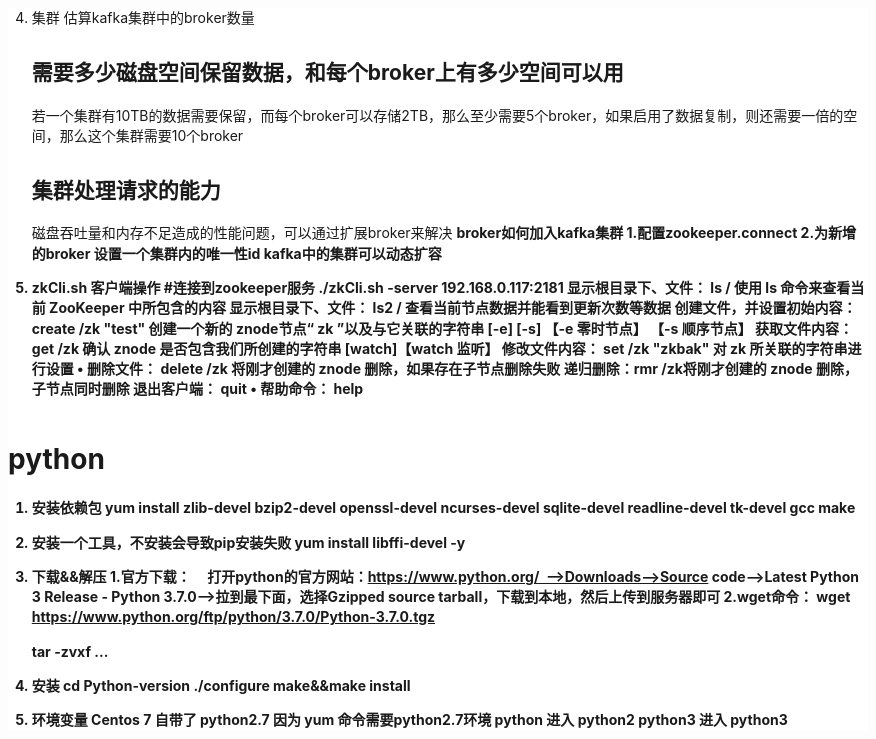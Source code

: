 4. 集群
<a> 估算kafka集群中的broker数量
    ## 需要多少磁盘空间保留数据，和每个broker上有多少空间可以用
    若一个集群有10TB的数据需要保留，而每个broker可以存储2TB，那么至少需要5个broker，如果启用了数据复制，则还需要一倍的空间，那么这个集群需要10个broker
    ## 集群处理请求的能力
    磁盘吞吐量和内存不足造成的性能问题，可以通过扩展broker来解决
<b> broker如何加入kafka集群
    1.配置zookeeper.connect
    2.为新增的broker 设置一个集群内的唯一性id
    kafka中的集群可以动态扩容

5. zkCli.sh 客户端操作
    #连接到zookeeper服务
    ./zkCli.sh -server 192.168.0.117:2181 
    显示根目录下、文件： ls / 使用 ls 命令来查看当前 ZooKeeper 中所包含的内容 
    显示根目录下、文件： ls2 / 查看当前节点数据并能看到更新次数等数据 
    创建文件，并设置初始内容： create /zk "test" 创建一个新的 znode节点“ zk ”以及与它关联的字符串  [-e] [-s] 【-e 零时节点】 【-s 顺序节点】
    获取文件内容： get /zk 确认 znode 是否包含我们所创建的字符串  [watch]【watch 监听】
    修改文件内容： set /zk "zkbak" 对 zk 所关联的字符串进行设置 •
    删除文件： delete /zk 将刚才创建的 znode 删除，如果存在子节点删除失败 
    递归删除：rmr  /zk将刚才创建的 znode 删除，子节点同时删除
    退出客户端： quit •
    帮助命令： help



# python 
1. 安装依赖包
    yum install zlib-devel bzip2-devel openssl-devel ncurses-devel sqlite-devel readline-devel tk-devel gcc make
2. 安装一个工具，不安装会导致pip安装失败
    yum install libffi-devel -y
3. 下载&&解压
    1.官方下载：
    打开python的官方网站：https://www.python.org/  -->Downloads-->Source code-->Latest Python 3 Release - Python 3.7.0-->拉到最下面，选择Gzipped source tarball，下载到本地，然后上传到服务器即可
    2.wget命令：
    wget https://www.python.org/ftp/python/3.7.0/Python-3.7.0.tgz
    
    tar  -zvxf ...
4. 安装
    cd Python-version
    ./configure
    make&&make install
5. 环境变量
    Centos 7 自带了 python2.7
    因为 yum 命令需要python2.7环境
    python 进入 python2
    python3 进入 python3
